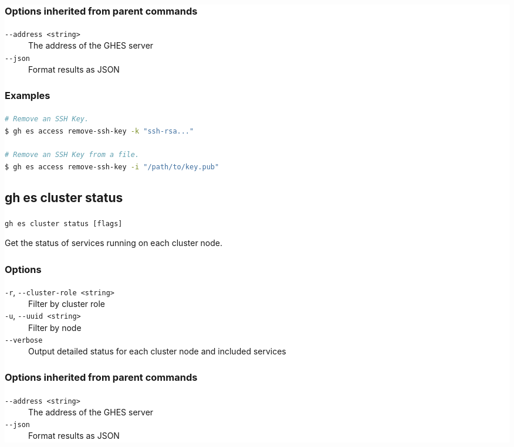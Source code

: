 
### Options inherited from parent commands


<dl class="flags">
<dt><code>--address &lt;string&gt;</code></dt>
<dd>The address of the GHES server</dd>

<dt><code>--json</code></dt>
<dd>Format results as JSON</dd>
</dl>


### Examples

```bash
# Remove an SSH Key.
$ gh es access remove-ssh-key -k "ssh-rsa..."

# Remove an SSH Key from a file.
$ gh es access remove-ssh-key -i "/path/to/key.pub"
```

## gh es cluster status

```
gh es cluster status [flags]
```

Get the status of services running on each cluster node.

### Options


<dl class="flags">
<dt><code>-r</code>, <code>--cluster-role &lt;string&gt;</code></dt>
<dd>Filter by cluster role</dd>

<dt><code>-u</code>, <code>--uuid &lt;string&gt;</code></dt>
<dd>Filter by node</dd>

<dt><code>--verbose</code></dt>
<dd>Output detailed status for each cluster node and included services</dd>
</dl>


### Options inherited from parent commands


<dl class="flags">
<dt><code>--address &lt;string&gt;</code></dt>
<dd>The address of the GHES server</dd>

<dt><code>--json</code></dt>
<dd>Format results as JSON</dd>
</dl>
